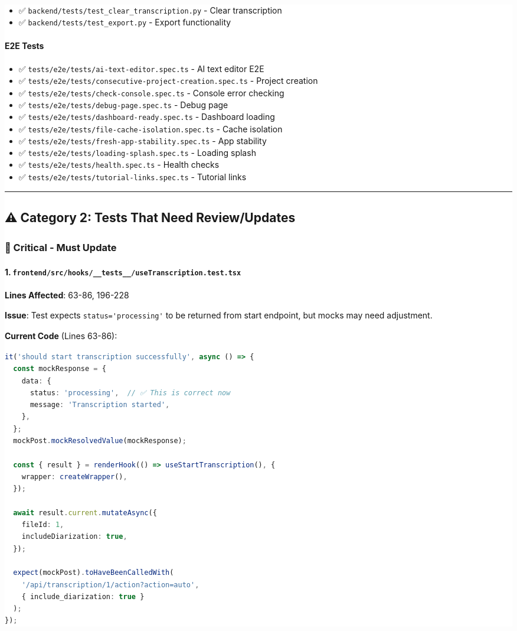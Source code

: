 - ✅ `backend/tests/test_clear_transcription.py` - Clear transcription
- ✅ `backend/tests/test_export.py` - Export functionality

#### E2E Tests
- ✅ `tests/e2e/tests/ai-text-editor.spec.ts` - AI text editor E2E
- ✅ `tests/e2e/tests/consecutive-project-creation.spec.ts` - Project creation
- ✅ `tests/e2e/tests/check-console.spec.ts` - Console error checking
- ✅ `tests/e2e/tests/debug-page.spec.ts` - Debug page
- ✅ `tests/e2e/tests/dashboard-ready.spec.ts` - Dashboard loading
- ✅ `tests/e2e/tests/file-cache-isolation.spec.ts` - Cache isolation
- ✅ `tests/e2e/tests/fresh-app-stability.spec.ts` - App stability
- ✅ `tests/e2e/tests/loading-splash.spec.ts` - Loading splash
- ✅ `tests/e2e/tests/health.spec.ts` - Health checks
- ✅ `tests/e2e/tests/tutorial-links.spec.ts` - Tutorial links

---

## ⚠️ Category 2: Tests That Need Review/Updates

### 🔴 Critical - Must Update

#### 1. `frontend/src/hooks/__tests__/useTranscription.test.tsx`

**Lines Affected**: 63-86, 196-228

**Issue**: Test expects `status='processing'` to be returned from start endpoint, but mocks may need adjustment.

**Current Code** (Lines 63-86):
```typescript
it('should start transcription successfully', async () => {
  const mockResponse = {
    data: {
      status: 'processing',  // ✅ This is correct now
      message: 'Transcription started',
    },
  };
  mockPost.mockResolvedValue(mockResponse);

  const { result } = renderHook(() => useStartTranscription(), {
    wrapper: createWrapper(),
  });

  await result.current.mutateAsync({
    fileId: 1,
    includeDiarization: true,
  });

  expect(mockPost).toHaveBeenCalledWith(
    '/api/transcription/1/action?action=auto',
    { include_diarization: true }
  );
});
```
